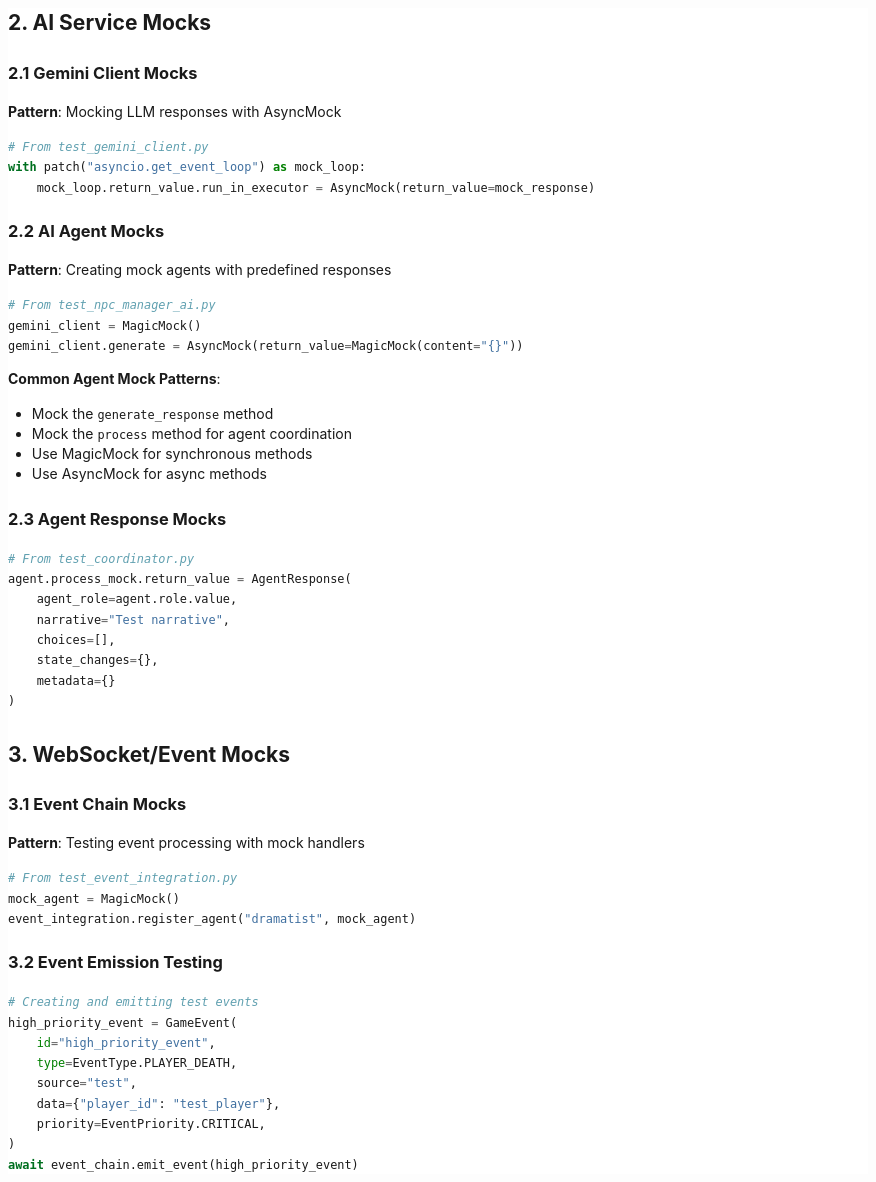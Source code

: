 ## 2. AI Service Mocks

### 2.1 Gemini Client Mocks
**Pattern**: Mocking LLM responses with AsyncMock
```python
# From test_gemini_client.py
with patch("asyncio.get_event_loop") as mock_loop:
    mock_loop.return_value.run_in_executor = AsyncMock(return_value=mock_response)
```

### 2.2 AI Agent Mocks
**Pattern**: Creating mock agents with predefined responses
```python
# From test_npc_manager_ai.py
gemini_client = MagicMock()
gemini_client.generate = AsyncMock(return_value=MagicMock(content="{}"))
```

**Common Agent Mock Patterns**:
- Mock the `generate_response` method
- Mock the `process` method for agent coordination
- Use MagicMock for synchronous methods
- Use AsyncMock for async methods

### 2.3 Agent Response Mocks
```python
# From test_coordinator.py
agent.process_mock.return_value = AgentResponse(
    agent_role=agent.role.value,
    narrative="Test narrative",
    choices=[],
    state_changes={},
    metadata={}
)
```

## 3. WebSocket/Event Mocks

### 3.1 Event Chain Mocks
**Pattern**: Testing event processing with mock handlers
```python
# From test_event_integration.py
mock_agent = MagicMock()
event_integration.register_agent("dramatist", mock_agent)
```

### 3.2 Event Emission Testing
```python
# Creating and emitting test events
high_priority_event = GameEvent(
    id="high_priority_event",
    type=EventType.PLAYER_DEATH,
    source="test",
    data={"player_id": "test_player"},
    priority=EventPriority.CRITICAL,
)
await event_chain.emit_event(high_priority_event)
```
